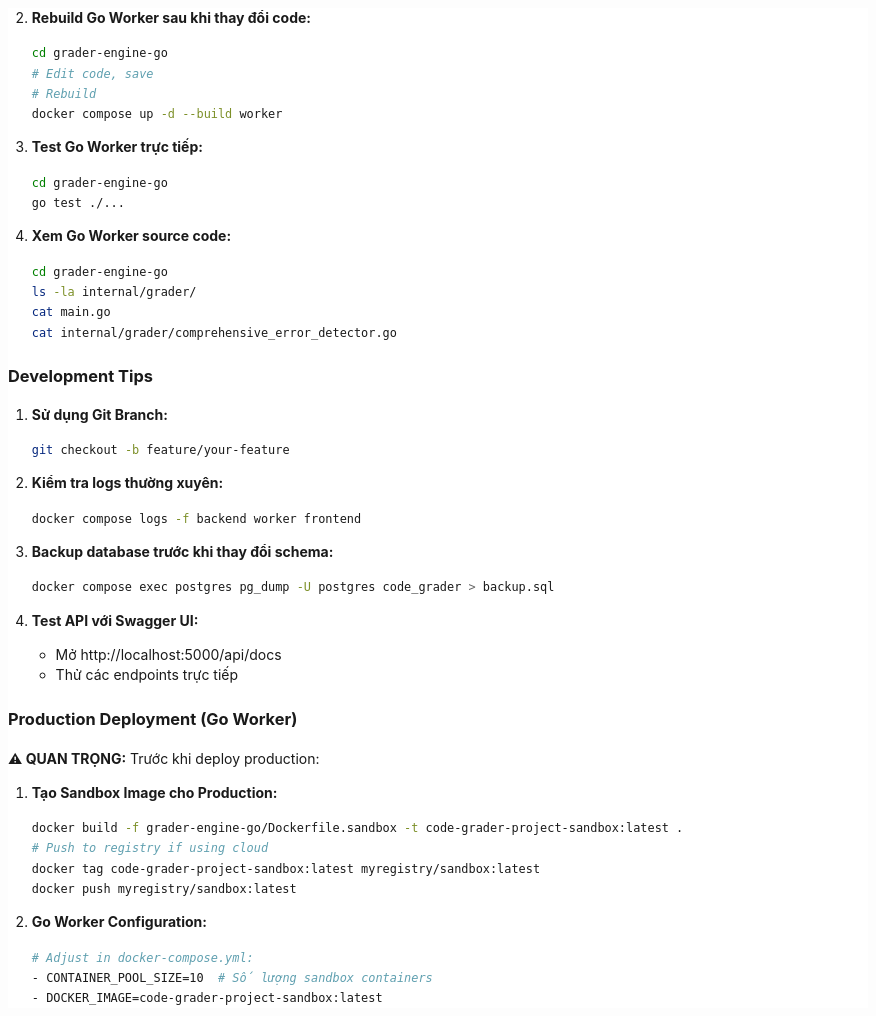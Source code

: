 2. **Rebuild Go Worker sau khi thay đổi code:**
   ```bash
   cd grader-engine-go
   # Edit code, save
   # Rebuild
   docker compose up -d --build worker
   ```

3. **Test Go Worker trực tiếp:**
   ```bash
   cd grader-engine-go
   go test ./...
   ```

4. **Xem Go Worker source code:**
   ```bash
   cd grader-engine-go
   ls -la internal/grader/
   cat main.go
   cat internal/grader/comprehensive_error_detector.go
   ```

### Development Tips

1. **Sử dụng Git Branch:**
   ```bash
   git checkout -b feature/your-feature
   ```

2. **Kiểm tra logs thường xuyên:**
   ```bash
   docker compose logs -f backend worker frontend
   ```

3. **Backup database trước khi thay đổi schema:**
   ```bash
   docker compose exec postgres pg_dump -U postgres code_grader > backup.sql
   ```

4. **Test API với Swagger UI:**
   - Mở http://localhost:5000/api/docs
   - Thử các endpoints trực tiếp

### Production Deployment (Go Worker)

**⚠️ QUAN TRỌNG:** Trước khi deploy production:

1. **Tạo Sandbox Image cho Production:**
   ```bash
   docker build -f grader-engine-go/Dockerfile.sandbox -t code-grader-project-sandbox:latest .
   # Push to registry if using cloud
   docker tag code-grader-project-sandbox:latest myregistry/sandbox:latest
   docker push myregistry/sandbox:latest
   ```

2. **Go Worker Configuration:**
   ```bash
   # Adjust in docker-compose.yml:
   - CONTAINER_POOL_SIZE=10  # Số lượng sandbox containers
   - DOCKER_IMAGE=code-grader-project-sandbox:latest
   ```

